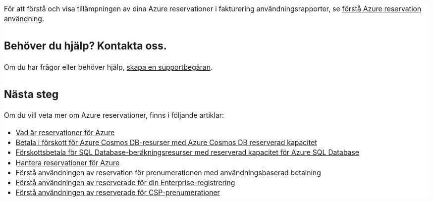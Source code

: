 För att förstå och visa tillämpningen av dina Azure reservationer i fakturering användningsrapporter, se [förstå Azure reservation användning](../billing/billing-understand-reserved-instance-usage-ea.md).

## <a name="need-help-contact-us"></a>Behöver du hjälp? Kontakta oss.

Om du har frågor eller behöver hjälp, [skapa en supportbegäran](https://go.microsoft.com/fwlink/?linkid=2083458).

## <a name="next-steps"></a>Nästa steg

Om du vill veta mer om Azure reservationer, finns i följande artiklar:

* [Vad är reservationer för Azure](../billing/billing-save-compute-costs-reservations.md)  
* [Betala i förskott för Azure Cosmos DB-resurser med Azure Cosmos DB reserverad kapacitet](../cosmos-db/cosmos-db-reserved-capacity.md)  
* [Förskottsbetala för SQL Database-beräkningsresurser med reserverad kapacitet för Azure SQL Database](../sql-database/sql-database-reserved-capacity.md)  
* [Hantera reservationer för Azure](../billing/billing-manage-reserved-vm-instance.md)  
* [Förstå användningen av reservation för prenumerationen med användningsbaserad betalning](../billing/billing-understand-reserved-instance-usage.md)  
* [Förstå användningen av reserverade för din Enterprise-registrering](../billing/billing-understand-reserved-instance-usage-ea.md)
* [Förstå användningen av reserverade för CSP-prenumerationer](https://docs.microsoft.com/partner-center/azure-reservations)